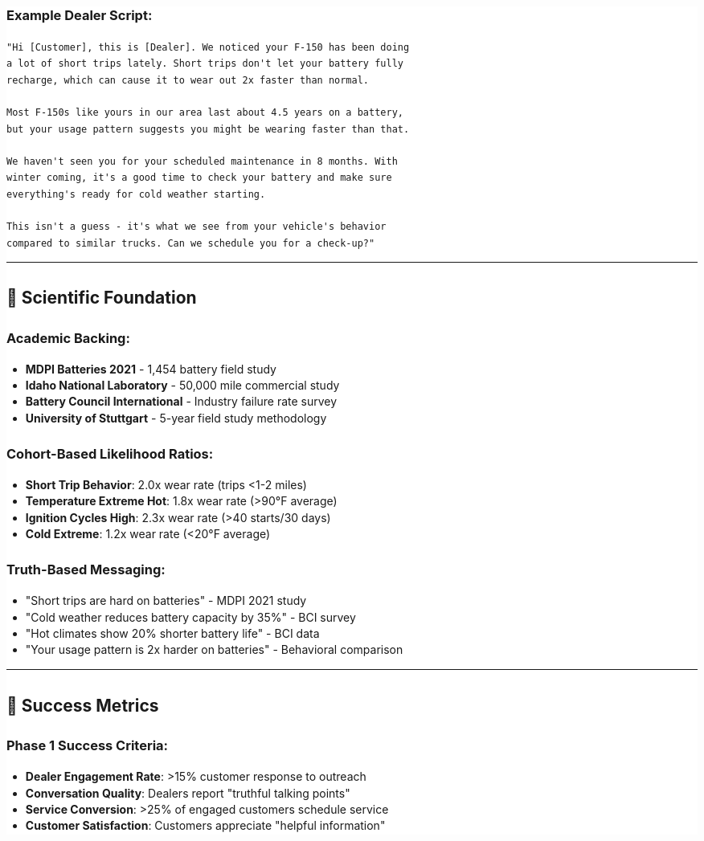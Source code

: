 ### **Example Dealer Script:**
```
"Hi [Customer], this is [Dealer]. We noticed your F-150 has been doing 
a lot of short trips lately. Short trips don't let your battery fully 
recharge, which can cause it to wear out 2x faster than normal. 

Most F-150s like yours in our area last about 4.5 years on a battery, 
but your usage pattern suggests you might be wearing faster than that. 

We haven't seen you for your scheduled maintenance in 8 months. With 
winter coming, it's a good time to check your battery and make sure 
everything's ready for cold weather starting.

This isn't a guess - it's what we see from your vehicle's behavior 
compared to similar trucks. Can we schedule you for a check-up?"
```

---

## 🔬 **Scientific Foundation**

### **Academic Backing:**
- **MDPI Batteries 2021** - 1,454 battery field study
- **Idaho National Laboratory** - 50,000 mile commercial study
- **Battery Council International** - Industry failure rate survey
- **University of Stuttgart** - 5-year field study methodology

### **Cohort-Based Likelihood Ratios:**
- **Short Trip Behavior**: 2.0x wear rate (trips <1-2 miles)
- **Temperature Extreme Hot**: 1.8x wear rate (>90°F average)
- **Ignition Cycles High**: 2.3x wear rate (>40 starts/30 days)
- **Cold Extreme**: 1.2x wear rate (<20°F average)

### **Truth-Based Messaging:**
- "Short trips are hard on batteries" - MDPI 2021 study
- "Cold weather reduces battery capacity by 35%" - BCI survey
- "Hot climates show 20% shorter battery life" - BCI data
- "Your usage pattern is 2x harder on batteries" - Behavioral comparison

---

## 🎯 **Success Metrics**

### **Phase 1 Success Criteria:**
- **Dealer Engagement Rate**: >15% customer response to outreach
- **Conversation Quality**: Dealers report "truthful talking points"
- **Service Conversion**: >25% of engaged customers schedule service
- **Customer Satisfaction**: Customers appreciate "helpful information"
